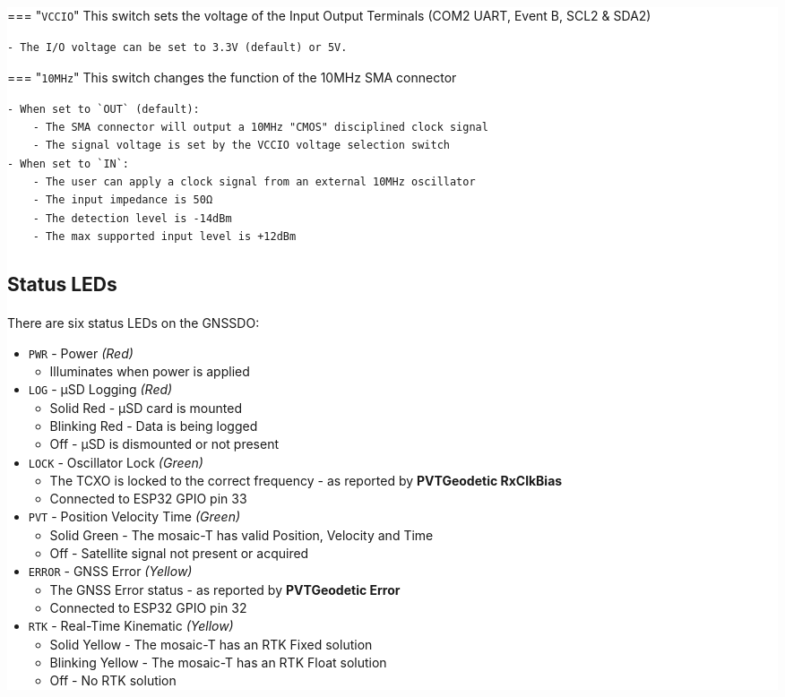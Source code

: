 
=== "`VCCIO`"
	This switch sets the voltage of the Input Output Terminals (COM2 UART, Event B, SCL2 & SDA2)

	- The I/O voltage can be set to 3.3V (default) or 5V.

=== "`10MHz`"
	This switch changes the function of the 10MHz SMA connector

	- When set to `OUT` (default):
		- The SMA connector will output a 10MHz "CMOS" disciplined clock signal
		- The signal voltage is set by the VCCIO voltage selection switch
	- When set to `IN`:
		- The user can apply a clock signal from an external 10MHz oscillator
		- The input impedance is 50Ω
		- The detection level is -14dBm
		- The max supported input level is +12dBm



## Status LEDs
There are six status LEDs on the GNSSDO:

<div class="grid" markdown>

<div markdown>

- `PWR` - Power *(Red)*
	- Illuminates when power is applied
- `LOG` - &micro;SD Logging *(Red)*
	- Solid Red - &micro;SD card is mounted
	- Blinking Red - Data is being logged
	- Off - &micro;SD is dismounted or not present
- `LOCK` - Oscillator Lock *(Green)*
	- The TCXO is locked to the correct frequency - as reported by **PVTGeodetic RxClkBias**
	- Connected to ESP32 GPIO pin 33
- `PVT` - Position Velocity Time *(Green)*
	- Solid Green - The mosaic-T has valid Position, Velocity and Time
	- Off - Satellite signal not present or acquired
- `ERROR` - GNSS Error *(Yellow)*
	- The GNSS Error status - as reported by **PVTGeodetic Error**
	- Connected to ESP32 GPIO pin 32
- `RTK` - Real-Time Kinematic *(Yellow)*
	- Solid Yellow - The mosaic-T has an RTK Fixed solution
	- Blinking Yellow - The mosaic-T has an RTK Float solution
	- Off - No RTK solution

</div>

<div markdown>

<figure markdown>